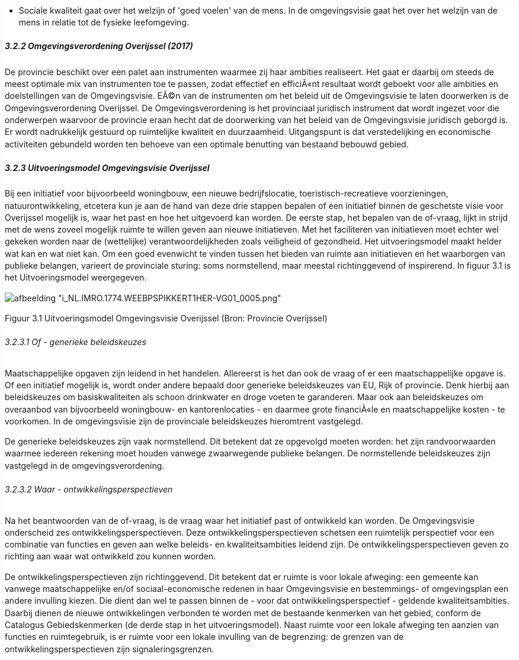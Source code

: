 * Sociale kwaliteit gaat over het welzijn of 'goed voelen' van de mens. In de omgevingsvisie gaat het over het welzijn van de mens in relatie tot de fysieke leefomgeving.

##### 3\.2\.2 Omgevingsverordening Overijssel (2017\)

De provincie beschikt over een palet aan instrumenten waarmee zij haar ambities realiseert. Het gaat er daarbij om steeds de meest optimale mix van instrumenten toe te passen, zodat effectief en efficiÃ«nt resultaat wordt geboekt voor alle ambities en doelstellingen van de Omgevingsvisie. EÃ©n van de instrumenten om het beleid uit de Omgevingsvisie te laten doorwerken is de Omgevingsverordening Overijssel. De Omgevingsverordening is het provinciaal juridisch instrument dat wordt ingezet voor die onderwerpen waarvoor de provincie eraan hecht dat de doorwerking van het beleid van de Omgevingsvisie juridisch geborgd is. Er wordt nadrukkelijk gestuurd op ruimtelijke kwaliteit en duurzaamheid. Uitgangspunt is dat verstedelijking en economische activiteiten gebundeld worden ten behoeve van een optimale benutting van bestaand bebouwd gebied.

##### 3\.2\.3 Uitvoeringsmodel Omgevingsvisie Overijssel

Bij een initiatief voor bijvoorbeeld woningbouw, een nieuwe bedrijfslocatie, toeristisch\-recreatieve voorzieningen, natuurontwikkeling, etcetera kun je aan de hand van deze drie stappen bepalen of een initiatief binnen de geschetste visie voor Overijssel mogelijk is, waar het past en hoe het uitgevoerd kan worden. De eerste stap, het bepalen van de of\-vraag, lijkt in strijd met de wens zoveel mogelijk ruimte te willen geven aan nieuwe initiatieven. Met het faciliteren van initiatieven moet echter wel gekeken worden naar de (wettelijke) verantwoordelijkheden zoals veiligheid of gezondheid. Het uitvoeringsmodel maakt helder wat kan en wat niet kan. Om een goed evenwicht te vinden tussen het bieden van ruimte aan initiatieven en het waarborgen van publieke belangen, varieert de provinciale sturing: soms normstellend, maar meestal richtinggevend of inspirerend. In figuur 3\.1 is het Uitvoeringsmodel weergegeven.

![afbeelding "i_NL.IMRO.1774.WEEBPSPIKKERT1HER-VG01_0005.png"](i_NL.IMRO.1774.WEEBPSPIKKERT1HER-VG01_0005.png)

Figuur 3\.1 Uitvoeringsmodel Omgevingsvisie Overijssel (Bron: Provincie Overijssel)

###### 3\.2\.3\.1 Of \- generieke beleidskeuzes

Maatschappelijke opgaven zijn leidend in het handelen. Allereerst is het dan ook de vraag of er een maatschappelijke opgave is. Of een initiatief mogelijk is, wordt onder andere bepaald door generieke beleidskeuzes van EU, Rijk of provincie. Denk hierbij aan beleidskeuzes om basiskwaliteiten als schoon drinkwater en droge voeten te garanderen. Maar ook aan beleidskeuzes om overaanbod van bijvoorbeeld woningbouw\- en kantorenlocaties \- en daarmee grote financiÃ«le en maatschappelijke kosten \- te voorkomen. In de omgevingsvisie zijn de provinciale beleidskeuzes hieromtrent vastgelegd.

De generieke beleidskeuzes zijn vaak normstellend. Dit betekent dat ze opgevolgd moeten worden: het zijn randvoorwaarden waarmee iedereen rekening moet houden vanwege zwaarwegende publieke belangen. De normstellende beleidskeuzes zijn vastgelegd in de omgevingsverordening.

###### 3\.2\.3\.2 Waar \- ontwikkelingsperspectieven

Na het beantwoorden van de of\-vraag, is de vraag waar het initiatief past of ontwikkeld kan worden. De Omgevingsvisie onderscheid zes ontwikkelingsperspectieven. Deze ontwikkelingsperspectieven schetsen een ruimtelijk perspectief voor een combinatie van functies en geven aan welke beleids\- en kwaliteitsambities leidend zijn. De ontwikkelingsperspectieven geven zo richting aan waar wat ontwikkeld zou kunnen worden.

De ontwikkelingsperspectieven zijn richtinggevend. Dit betekent dat er ruimte is voor lokale afweging: een gemeente kan vanwege maatschappelijke en/of sociaal\-economische redenen in haar Omgevingsvisie en bestemmings\- of omgevingsplan een andere invulling kiezen. Die dient dan wel te passen binnen de \- voor dat ontwikkelingsperspectief \- geldende kwaliteitsambities. Daarbij dienen de nieuwe ontwikkelingen verbonden te worden met de bestaande kenmerken van het gebied, conform de Catalogus Gebiedskenmerken (de derde stap in het uitvoeringsmodel). Naast ruimte voor een lokale afweging ten aanzien van functies en ruimtegebruik, is er ruimte voor een lokale invulling van de begrenzing: de grenzen van de ontwikkelingsperspectieven zijn signaleringsgrenzen.
